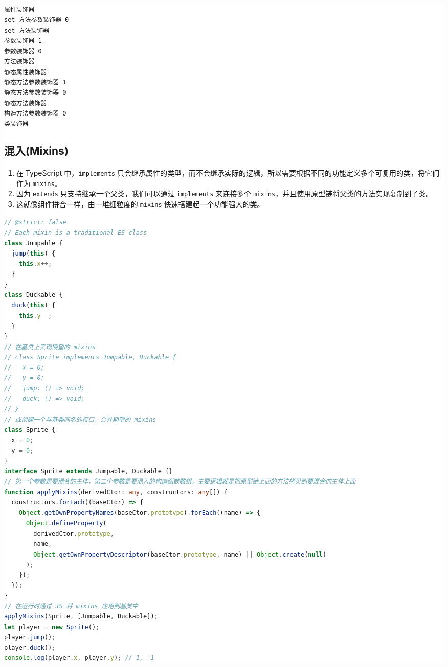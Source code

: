 ```
属性装饰器
set 方法参数装饰器 0
set 方法装饰器
参数装饰器 1
参数装饰器 0
方法装饰器
静态属性装饰器
静态方法参数装饰器 1
静态方法参数装饰器 0
静态方法装饰器
构造方法参数装饰器 0
类装饰器
```

## 混入(Mixins)
1. 在 TypeScript 中，`implements` 只会继承属性的类型，而不会继承实际的逻辑，所以需要根据不同的功能定义多个可复用的类，将它们作为 `mixins`。
2. 因为 `extends` 只支持继承一个父类，我们可以通过 `implements` 来连接多个 `mixins`，并且使用原型链将父类的方法实现复制到子类。
3. 这就像组件拼合一样，由一堆细粒度的 `mixins` 快速搭建起一个功能强大的类。
```ts
// @strict: false
// Each mixin is a traditional ES class
class Jumpable {
  jump(this) {
    this.x++;
  }
}
class Duckable {
  duck(this) {
    this.y--;
  }
}
// 在基类上实现期望的 mixins
// class Sprite implements Jumpable, Duckable {
//   x = 0;
//   y = 0;
//   jump: () => void;
//   duck: () => void;
// }
// 或创建一个与基类同名的接口，合并期望的 mixins
class Sprite {
  x = 0;
  y = 0;
}
interface Sprite extends Jumpable, Duckable {}
// 第一个参数是要混合的主体，第二个参数是要混入的构造函数数组，主要逻辑就是把原型链上面的方法拷贝到要混合的主体上面
function applyMixins(derivedCtor: any, constructors: any[]) {
  constructors.forEach((baseCtor) => {
    Object.getOwnPropertyNames(baseCtor.prototype).forEach((name) => {
      Object.defineProperty(
        derivedCtor.prototype,
        name,
        Object.getOwnPropertyDescriptor(baseCtor.prototype, name) || Object.create(null)
      );
    });
  });
}
// 在运行时通过 JS 将 mixins 应用到基类中
applyMixins(Sprite, [Jumpable, Duckable]);
let player = new Sprite();
player.jump();
player.duck();
console.log(player.x, player.y); // 1, -1
```